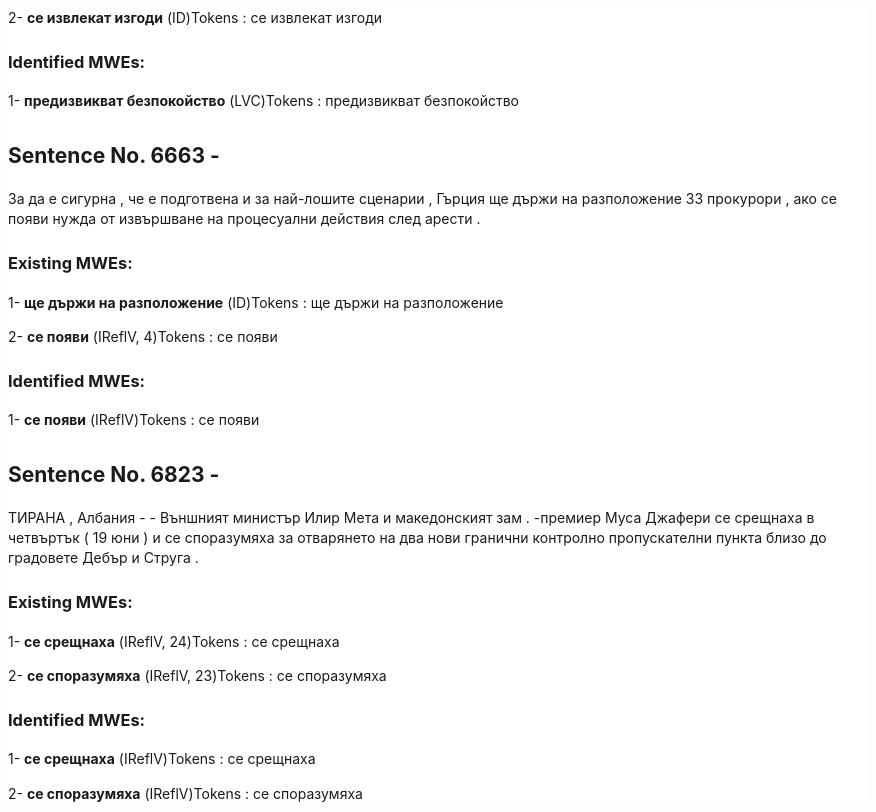 2- **се извлекат изгоди** (ID)Tokens : 
се
извлекат
изгоди

### Identified MWEs: 
1- **предизвикват безпокойство** (LVC)Tokens : 
предизвикват
безпокойство

## Sentence No. 6663 - 
За да е сигурна , че е подготвена и за най-лошите сценарии , Гърция ще държи на разположение 33 прокурори , ако се появи нужда от извършване на процесуални действия след арести .
### Existing MWEs: 
1- **ще държи на разположение** (ID)Tokens : 
ще
държи
на
разположение

2- **се появи** (IReflV, 4)Tokens : 
се
появи

### Identified MWEs: 
1- **се появи** (IReflV)Tokens : 
се
появи

## Sentence No. 6823 - 
ТИРАНА , Албания - - Външният министър Илир Мета и македонският зам . -премиер Муса Джафери се срещнаха в четвъртък ( 19 юни ) и се споразумяха за отварянето на два нови гранични контролно пропускателни пункта близо до градовете Дебър и Струга .
### Existing MWEs: 
1- **се срещнаха** (IReflV, 24)Tokens : 
се
срещнаха

2- **се споразумяха** (IReflV, 23)Tokens : 
се
споразумяха

### Identified MWEs: 
1- **се срещнаха** (IReflV)Tokens : 
се
срещнаха

2- **се споразумяха** (IReflV)Tokens : 
се
споразумяха
